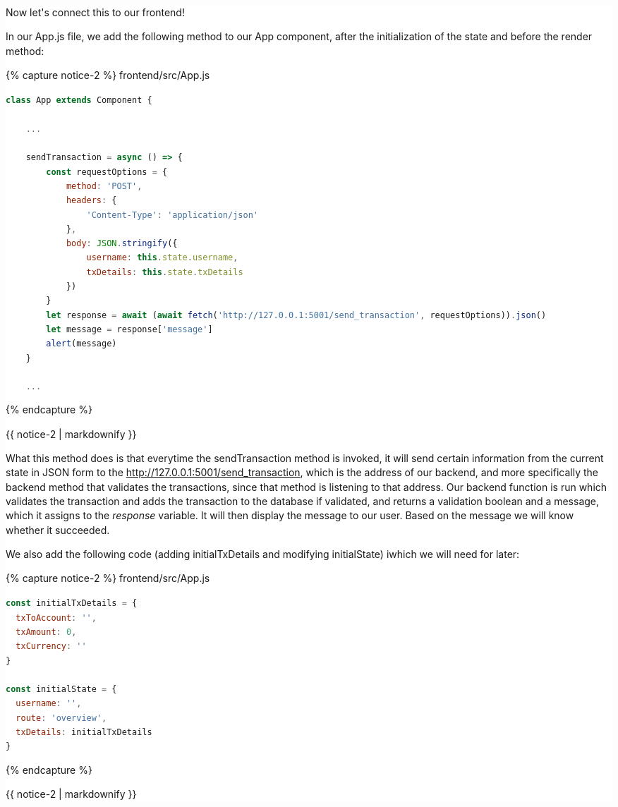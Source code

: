 
Now let's connect this to our frontend! 

In our App.js file, we add the following method to our App component, after the initialization of the state and before the render method:

{% capture notice-2 %}
frontend/src/App.js
```javascript
class App extends Component {

    ...

    sendTransaction = async () => {
        const requestOptions = {
            method: 'POST',
            headers: {
                'Content-Type': 'application/json'
            },
            body: JSON.stringify({
                username: this.state.username,
                txDetails: this.state.txDetails
            })
        }
        let response = await (await fetch('http://127.0.0.1:5001/send_transaction', requestOptions)).json()
        let message = response['message']
        alert(message)
    }

    ...
```
{% endcapture %}
<div class="notice">{{ notice-2 | markdownify }}</div>

What this method does is that everytime the sendTransaction method is invoked, it will send certain information from the current state in JSON form to the http://127.0.0.1:5001/send_transaction, which is the address of our backend, and more specifically the backend method that validates the transactions, since that method is listening to that address. Our backend function is run which validates the transaction and adds the transaction to the database if validated, and returns a validation boolean and a message, which it assigns to the _response_ variable. It will then display the message to our user. Based on the message we will know whether it succeeded. 

We also add the following code (adding initialTxDetails and modifying initialState) iwhich we will need for later:

{% capture notice-2 %}
frontend/src/App.js
```javascript
const initialTxDetails = {
  txToAccount: '',
  txAmount: 0,
  txCurrency: ''
}

const initialState = {
  username: '',
  route: 'overview',
  txDetails: initialTxDetails
}
```
{% endcapture %}
<div class="notice">{{ notice-2 | markdownify }}</div>
